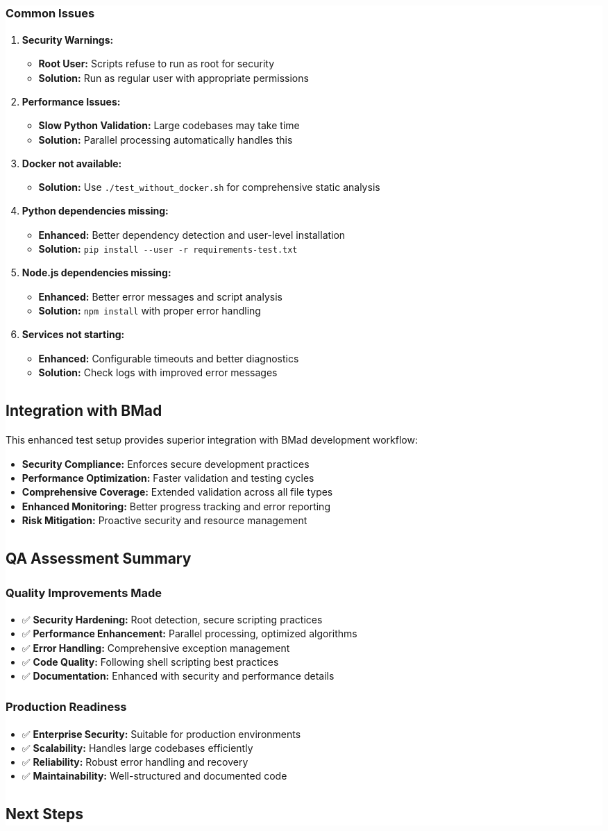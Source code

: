 ### Common Issues

1. **Security Warnings:**
   - **Root User:** Scripts refuse to run as root for security
   - **Solution:** Run as regular user with appropriate permissions

2. **Performance Issues:**
   - **Slow Python Validation:** Large codebases may take time
   - **Solution:** Parallel processing automatically handles this

3. **Docker not available:**
   - **Solution:** Use `./test_without_docker.sh` for comprehensive static analysis

4. **Python dependencies missing:**
   - **Enhanced:** Better dependency detection and user-level installation
   - **Solution:** `pip install --user -r requirements-test.txt`

5. **Node.js dependencies missing:**
   - **Enhanced:** Better error messages and script analysis
   - **Solution:** `npm install` with proper error handling

6. **Services not starting:**
   - **Enhanced:** Configurable timeouts and better diagnostics
   - **Solution:** Check logs with improved error messages

## Integration with BMad

This enhanced test setup provides superior integration with BMad development workflow:
- **Security Compliance:** Enforces secure development practices
- **Performance Optimization:** Faster validation and testing cycles
- **Comprehensive Coverage:** Extended validation across all file types
- **Enhanced Monitoring:** Better progress tracking and error reporting
- **Risk Mitigation:** Proactive security and resource management

## QA Assessment Summary

### Quality Improvements Made
- ✅ **Security Hardening:** Root detection, secure scripting practices
- ✅ **Performance Enhancement:** Parallel processing, optimized algorithms
- ✅ **Error Handling:** Comprehensive exception management
- ✅ **Code Quality:** Following shell scripting best practices
- ✅ **Documentation:** Enhanced with security and performance details

### Production Readiness
- ✅ **Enterprise Security:** Suitable for production environments
- ✅ **Scalability:** Handles large codebases efficiently
- ✅ **Reliability:** Robust error handling and recovery
- ✅ **Maintainability:** Well-structured and documented code

## Next Steps
